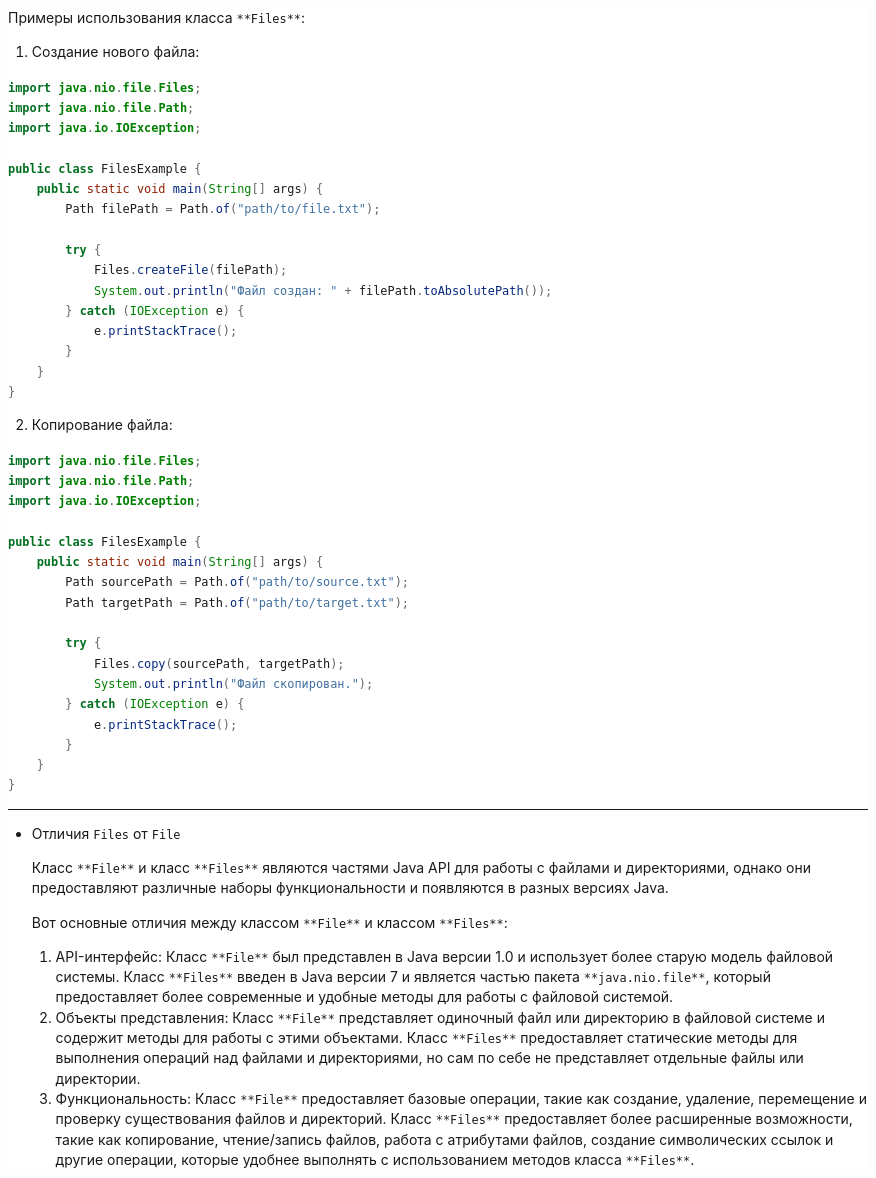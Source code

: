Примеры использования класса `**Files**`:

1. Создание нового файла:

```Java
import java.nio.file.Files;
import java.nio.file.Path;
import java.io.IOException;

public class FilesExample {
    public static void main(String[] args) {
        Path filePath = Path.of("path/to/file.txt");
        
        try {
            Files.createFile(filePath);
            System.out.println("Файл создан: " + filePath.toAbsolutePath());
        } catch (IOException e) {
            e.printStackTrace();
        }
    }
}
```

2. Копирование файла:

```Java
import java.nio.file.Files;
import java.nio.file.Path;
import java.io.IOException;

public class FilesExample {
    public static void main(String[] args) {
        Path sourcePath = Path.of("path/to/source.txt");
        Path targetPath = Path.of("path/to/target.txt");
        
        try {
            Files.copy(sourcePath, targetPath);
            System.out.println("Файл скопирован.");
        } catch (IOException e) {
            e.printStackTrace();
        }
    }
}
```

---

- Отличия `Files` от `File`
    
    Класс `**File**` и класс `**Files**` являются частями Java API для работы с файлами и директориями, однако они предоставляют различные наборы функциональности и появляются в разных версиях Java.
    
    Вот основные отличия между классом `**File**` и классом `**Files**`:
    
    1. API-интерфейс: Класс `**File**` был представлен в Java версии 1.0 и использует более старую модель файловой системы. Класс `**Files**` введен в Java версии 7 и является частью пакета `**java.nio.file**`, который предоставляет более современные и удобные методы для работы с файловой системой.
    2. Объекты представления: Класс `**File**` представляет одиночный файл или директорию в файловой системе и содержит методы для работы с этими объектами. Класс `**Files**` предоставляет статические методы для выполнения операций над файлами и директориями, но сам по себе не представляет отдельные файлы или директории.
    3. Функциональность: Класс `**File**` предоставляет базовые операции, такие как создание, удаление, перемещение и проверку существования файлов и директорий. Класс `**Files**` предоставляет более расширенные возможности, такие как копирование, чтение/запись файлов, работа с атрибутами файлов, создание символических ссылок и другие операции, которые удобнее выполнять с использованием методов класса `**Files**`.